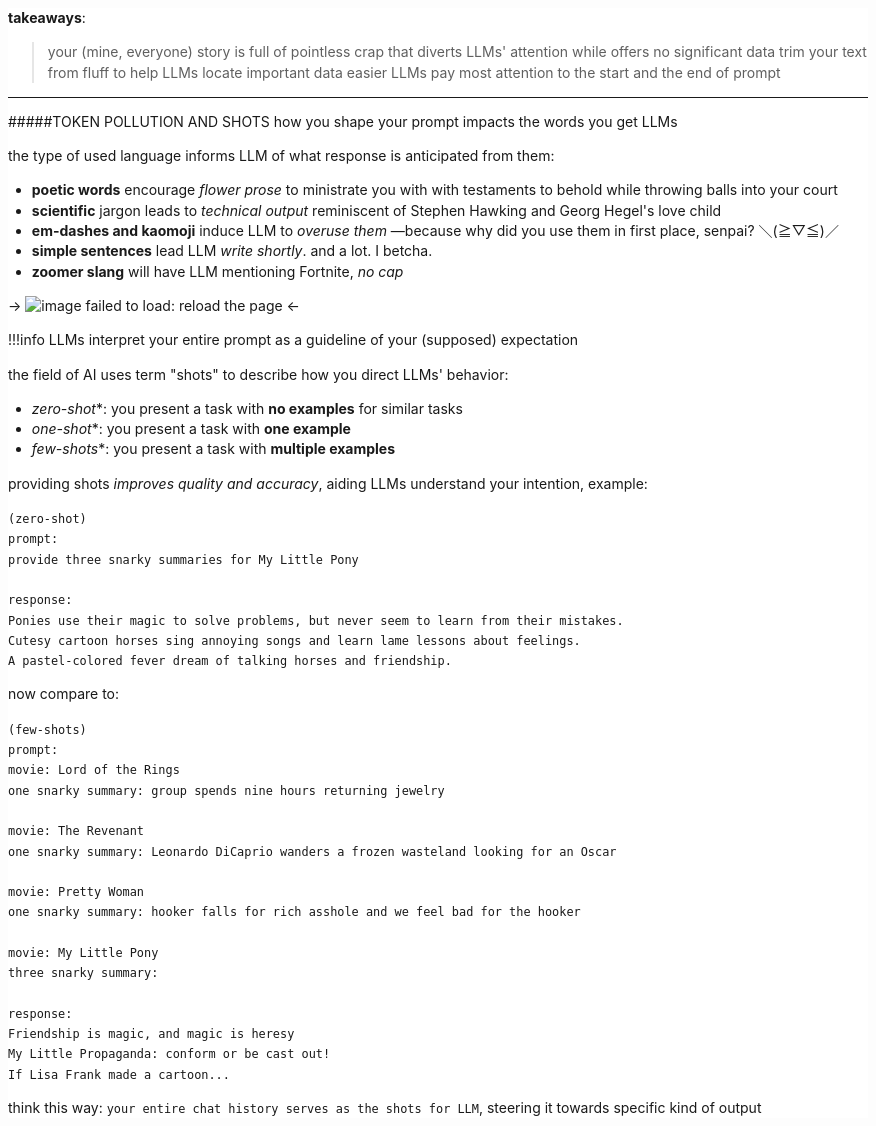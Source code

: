 **takeaways**:
>your (mine, everyone) story is full of pointless crap that diverts LLMs' attention while offers no significant data
>trim your text from fluff to help LLMs locate important data easier
>LLMs pay most attention to the start and the end of prompt
 
 
 
***
#####TOKEN POLLUTION AND SHOTS
how you shape your prompt impacts the words you get LLMs

the type of used language informs LLM of what response is anticipated from them:
- **poetic words** encourage *flower prose* to ministrate you with with testaments to behold while throwing balls into your court
- **scientific** jargon leads to *technical output* reminiscent of Stephen Hawking and Georg Hegel's love child
- **em-dashes and kaomoji** induce LLM to *overuse them* —because why did you use them in first place, senpai? ＼(≧▽≦)／
- **simple sentences** lead LLM *write shortly*. and a lot. I betcha.
- **zoomer slang** will have LLM mentioning Fortnite, *no cap*

-> ![image failed to load: reload the page](https://files.catbox.moe/snm3rk.png) <-

!!!info LLMs interpret your entire prompt as a guideline of your (supposed) expectation

the field of AI uses term "shots" to describe how you direct LLMs' behavior:
- *zero-shot**: you present a task with **no examples** for similar tasks
- *one-shot**: you present a task with **one example**
- *few-shots**: you present a task with **multiple examples**

providing shots *improves quality and accuracy*, aiding LLMs understand your intention, example:
``` xml
(zero-shot)
prompt: 
provide three snarky summaries for My Little Pony

response: 
Ponies use their magic to solve problems, but never seem to learn from their mistakes.
Cutesy cartoon horses sing annoying songs and learn lame lessons about feelings.
A pastel-colored fever dream of talking horses and friendship.
```
now compare to:
``` xml
(few-shots)
prompt:
movie: Lord of the Rings
one snarky summary: group spends nine hours returning jewelry

movie: The Revenant
one snarky summary: Leonardo DiCaprio wanders a frozen wasteland looking for an Oscar

movie: Pretty Woman
one snarky summary: hooker falls for rich asshole and we feel bad for the hooker

movie: My Little Pony
three snarky summary:

response:
Friendship is magic, and magic is heresy
My Little Propaganda: conform or be cast out!
If Lisa Frank made a cartoon...
```
think this way: `your entire chat history serves as the shots for LLM`, steering it towards specific kind of output
